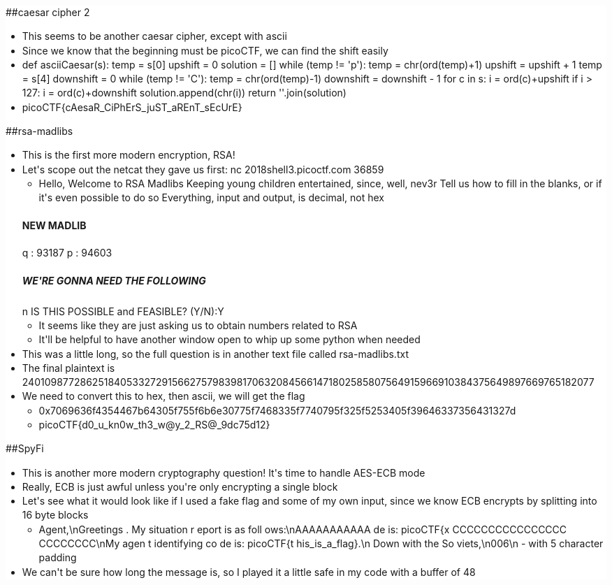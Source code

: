 ##caesar cipher 2
- This seems to be another caesar cipher, except with ascii
- Since we know that the beginning must be picoCTF, we can find the shift easily
- def asciiCaesar(s):
	temp = s[0]
	upshift = 0
	solution = []
	while (temp != 'p'):
		temp = chr(ord(temp)+1)
		upshift = upshift + 1
	temp = s[4]
	downshift = 0
	while (temp != 'C'):
		temp = chr(ord(temp)-1)
		downshift = downshift - 1
	for c in s:
		i = ord(c)+upshift
		if i > 127:
			i = ord(c)+downshift
		solution.append(chr(i))
	return ''.join(solution)
- picoCTF{cAesaR_CiPhErS_juST_aREnT_sEcUrE}

##rsa-madlibs
- This is the first more modern encryption, RSA!
- Let's scope out the netcat they gave us first: nc 2018shell3.picoctf.com 36859
    - 	Hello, Welcome to RSA Madlibs
	Keeping young children entertained, since, well, nev3r
	Tell us how to fill in the blanks, or if it's even possible to do so
	Everything, input and output, is decimal, not hex
	#### NEW MADLIB ####
	q : 93187
	p : 94603
	##### WE'RE GONNA NEED THE FOLLOWING ####
	n
	IS THIS POSSIBLE and FEASIBLE? (Y/N):Y
    - It seems like they are just asking us to obtain numbers related to RSA
    - It'll be helpful to have another window open to whip up some python when needed
- This was a little long, so the full question is in another text file called rsa-madlibs.txt
- The final plaintext is 240109877286251840533272915662757983981706320845661471802585807564915966910384375649897669765182077
- We need to convert this to hex, then ascii, we will get the flag
    - 0x7069636f4354467b64305f755f6b6e30775f7468335f7740795f325f5253405f39646337356431327d
    - picoCTF{d0_u_kn0w_th3_w@y_2_RS@_9dc75d12}

##SpyFi
- This is another more modern cryptography question! It's time to handle AES-ECB mode
- Really, ECB is just awful unless you're only encrypting a single block
- Let's see what it would look like if I used a fake flag and some of my own input, since we know ECB encrypts by splitting into 16 byte blocks
    - 	Agent,\nGreetings
	. My situation r
	eport is as foll
	ows:\nAAAAAAAAAAA
	de is: picoCTF{x
	CCCCCCCCCCCCCCCC
	CCCCCCCC\nMy agen
	t identifying co
	de is: picoCTF{t
	his_is_a_flag}.\n
	Down with the So
	viets,\n006\n  - with 5 character padding
- We can't be sure how long the message is, so I played it a little safe in my code with a buffer of 48